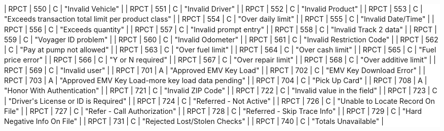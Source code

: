 | RPCT     | 550      | C        | "Invalid Vehicle"                                                                                                                     |
| RPCT     | 551      | C        | "Invalid Driver"                                                                                                                      |
| RPCT     | 552      | C        | "Invalid Product"                                                                                                                     |
| RPCT     | 553      | C        | "Exceeds transaction total limit per product class"                                                                                   |
| RPCT     | 554      | C        | "Over daily limit"                                                                                                                    |
| RPCT     | 555      | C        | "Invalid Date/Time"                                                                                                                   |
| RPCT     | 556      | C        | "Exceeds quantity"                                                                                                                    |
| RPCT     | 557      | C        | "Invalid prompt entry"                                                                                                                |
| RPCT     | 558      | C        | "Invalid Track 2 data"                                                                                                                |
| RPCT     | 559      | C        | "Voyager ID problem"                                                                                                                  |
| RPCT     | 560      | C        | "Invalid Odometer"                                                                                                                    |
| RPCT     | 561      | C        | "Invalid Restriction Code"                                                                                                            |
| RPCT     | 562      | C        | "Pay at pump not allowed"                                                                                                             |
| RPCT     | 563      | C        | "Over fuel limit"                                                                                                                     |
| RPCT     | 564      | C        | "Over cash limit"                                                                                                                     |
| RPCT     | 565      | C        | "Fuel price error"                                                                                                                    |
| RPCT     | 566      | C        | "Y or N required"                                                                                                                     |
| RPCT     | 567      | C        | "Over repair limit"                                                                                                                   |
| RPCT     | 568      | C        | "Over additive limit"                                                                                                                 |
| RPCT     | 569      | C        | "Invalid user"                                                                                                                        |
| RPCT     | 701      | A        | "Approved EMV Key Load"                                                                                                               |
| RPCT     | 702      | C        | "EMV Key Download Error"                                                                                                              |
| RPCT     | 703      | A        | "Approved EMV Key Load-more key load data pending"                                                                                    |
| RPCT     | 704      | C        | "Pick Up Card"                                                                                                                        |
| RPCT     | 708      | A        | "Honor With Authentication"                                                                                                           |
| RPCT     | 721      | C        | "Invalid ZIP Code"                                                                                                                    |
| RPCT     | 722      | C        | "Invalid value in the field"                                                                                                          |
| RPCT     | 723      | C        | "Driver's License or ID is Required"                                                                                                  |
| RPCT     | 724      | C        | "Referred - Not Active"                                                                                                               |
| RPCT     | 726      | C        | "Unable to Locate Record On File"                                                                                                     |
| RPCT     | 727      | C        | "Refer - Call Authorization"                                                                                                          |
| RPCT     | 728      | C        | "Referred - Skip Trace Info"                                                                                                          |
| RPCT     | 729      | C        | "Hard Negative Info On File"                                                                                                          |
| RPCT     | 731      | C        | "Rejected Lost/Stolen Checks"                                                                                                         |
| RPCT     | 740      | C        | "Totals Unavailable"                                                                                                                  |